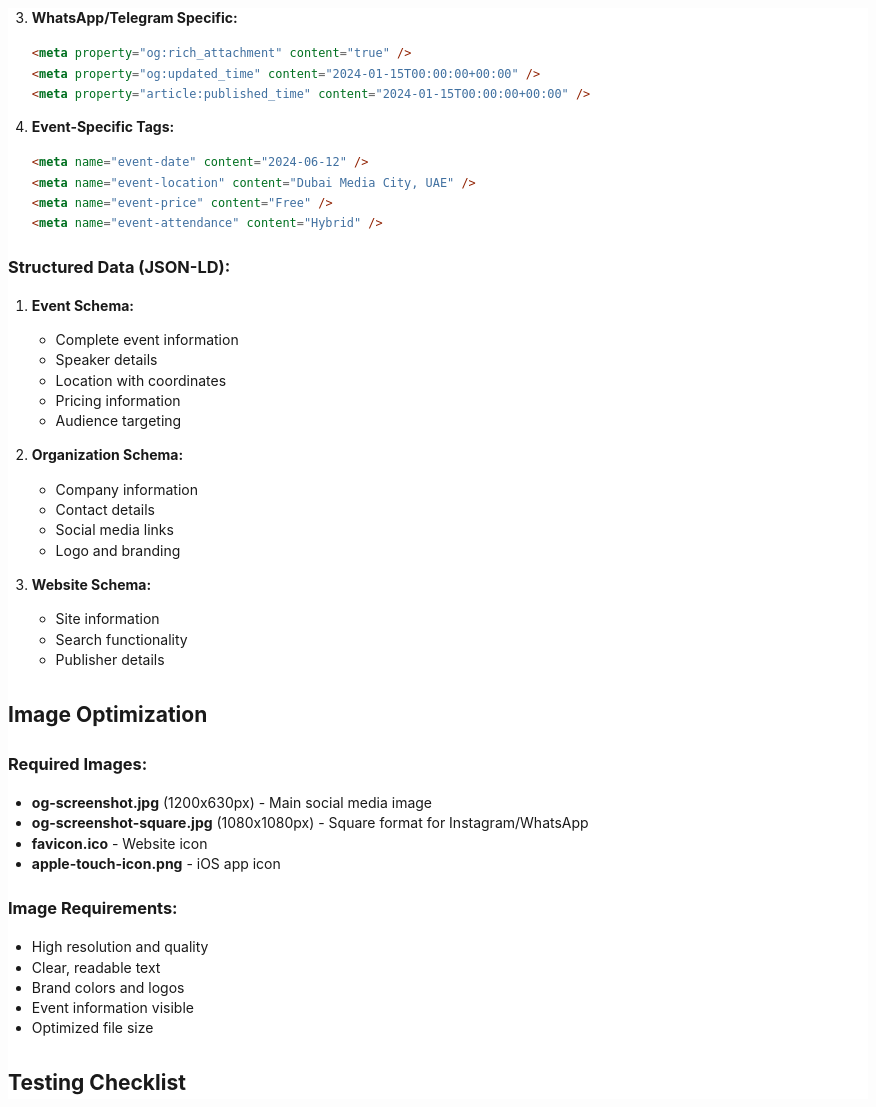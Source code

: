 3. **WhatsApp/Telegram Specific:**
   ```html
   <meta property="og:rich_attachment" content="true" />
   <meta property="og:updated_time" content="2024-01-15T00:00:00+00:00" />
   <meta property="article:published_time" content="2024-01-15T00:00:00+00:00" />
   ```

4. **Event-Specific Tags:**
   ```html
   <meta name="event-date" content="2024-06-12" />
   <meta name="event-location" content="Dubai Media City, UAE" />
   <meta name="event-price" content="Free" />
   <meta name="event-attendance" content="Hybrid" />
   ```

### Structured Data (JSON-LD):

1. **Event Schema:**
   - Complete event information
   - Speaker details
   - Location with coordinates
   - Pricing information
   - Audience targeting

2. **Organization Schema:**
   - Company information
   - Contact details
   - Social media links
   - Logo and branding

3. **Website Schema:**
   - Site information
   - Search functionality
   - Publisher details

## Image Optimization

### Required Images:
- **og-screenshot.jpg** (1200x630px) - Main social media image
- **og-screenshot-square.jpg** (1080x1080px) - Square format for Instagram/WhatsApp
- **favicon.ico** - Website icon
- **apple-touch-icon.png** - iOS app icon

### Image Requirements:
- High resolution and quality
- Clear, readable text
- Brand colors and logos
- Event information visible
- Optimized file size

## Testing Checklist
